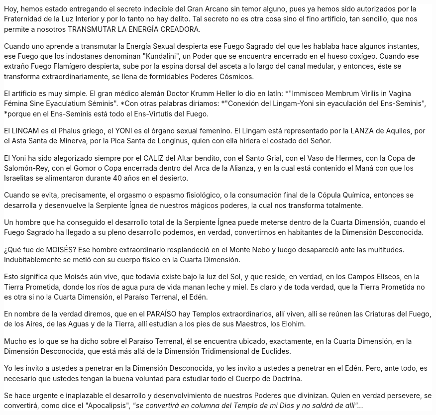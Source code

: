 Hoy, hemos estado entregando el secreto indecible del Gran Arcano sin temor alguno, pues ya hemos sido autorizados por la Fraternidad de la Luz Interior y por lo tanto no hay delito. Tal secreto no es otra cosa sino el fino artificio, tan sencillo, que nos permite a nosotros TRANSMUTAR LA ENERGÍA CREADORA.

Cuando uno aprende a transmutar la Energía Sexual despierta ese Fuego Sagrado del que les hablaba hace algunos instantes, ese Fuego que los indostanes denominan "Kundalini", un Poder que se encuentra encerrado en el hueso coxígeo. Cuando ese extraño Fuego Flamígero despierta, sube por la espina dorsal del asceta a lo largo del canal medular, y entonces, éste se transforma extraordinariamente, se llena de formidables Poderes Cósmicos.

El artificio es muy simple. El gran médico alemán Doctor Krumm Heller lo dio en latín: *"Immisceo Membrum Virilis in Vagina Fémina Sine Eyaculatium Séminis". *Con otras palabras diríamos: *"Conexión del Lingam-Yoni sin eyaculación del Ens-Seminis", *porque en el Ens-Seminis está todo el Ens-Virtutis del Fuego.

El LINGAM es el Phalus griego, el YONI es el órgano sexual femenino. El Lingam está representado por la LANZA de Aquiles, por el Asta Santa de Minerva, por la Pica Santa de Longinus, quien con ella hiriera el costado del Señor.

El Yoni ha sido alegorizado siempre por el CALIZ del Altar bendito, con el Santo Grial, con el Vaso de Hermes, con la Copa de Salomón-Rey, con el Gomor o Copa encerrada dentro del Arca de la Alianza, y en la cual está contenido el Maná con que los Israelitas se alimentaron durante 40 años en el desierto.

Cuando se evita, precisamente, el orgasmo o espasmo fisiológico, o la consumación final de la Cópula Química, entonces se desarrolla y desenvuelve la Serpiente Ígnea de nuestros mágicos poderes, la cual nos transforma totalmente.

Un hombre que ha conseguido el desarrollo total de la Serpiente Ígnea puede meterse dentro de la Cuarta Dimensión, cuando el Fuego Sagrado ha llegado a su pleno desarrollo podemos, en verdad, convertirnos en habitantes de la Dimensión Desconocida.

¿Qué fue de MOISÉS? Ese hombre extraordinario resplandeció en el Monte Nebo y luego desapareció ante las multitudes. Indubitablemente se metió con su cuerpo físico en la Cuarta Dimensión.

Esto significa que Moisés aún vive, que todavía existe bajo la luz del Sol, y que reside, en verdad, en los Campos Elíseos, en la Tierra Prometida, donde los ríos de agua pura de vida manan leche y miel. Es claro y de toda verdad, que la Tierra Prometida no es otra si no la Cuarta Dimensión, el Paraíso Terrenal, el Edén.

En nombre de la verdad diremos, que en el PARAÍSO hay Templos extraordinarios, allí viven, allí se reúnen las Criaturas del Fuego, de los Aires, de las Aguas y de la Tierra, allí estudian a los pies de sus Maestros, los Elohim.

Mucho es lo que se ha dicho sobre el Paraíso Terrenal, él se encuentra ubicado, exactamente, en la Cuarta Dimensión, en la Dimensión Desconocida, que está más allá de la Dimensión Tridimensional de Euclides.

Yo les invito a ustedes a penetrar en la Dimensión Desconocida, yo les invito a ustedes a penetrar en el Edén. Pero, ante todo, es necesario que ustedes tengan la buena voluntad para estudiar todo el Cuerpo de Doctrina.

Se hace urgente e inaplazable el desarrollo y desenvolvimiento de nuestros Poderes que divinizan. Quien en verdad persevere, se convertirá, como dice el "Apocalipsis", *"se convertirá en columna del Templo de mi Dios y no saldrá de allí"...*
